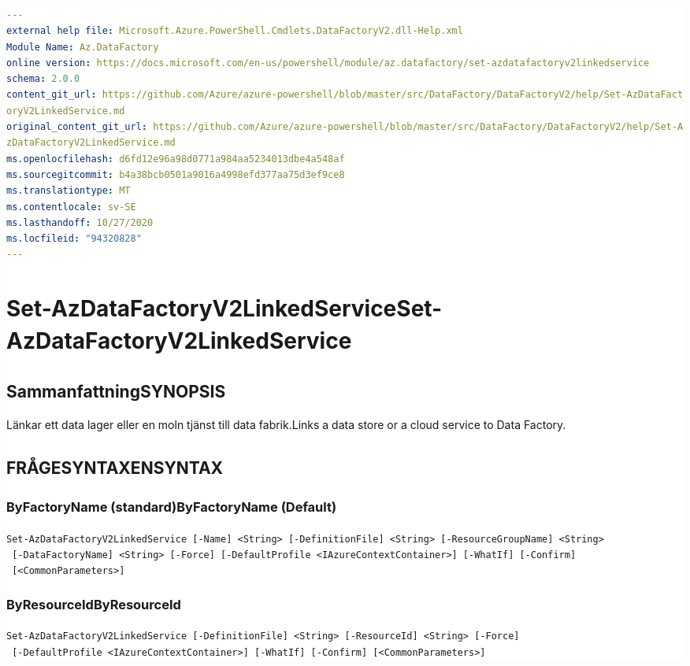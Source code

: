 ```yaml
---
external help file: Microsoft.Azure.PowerShell.Cmdlets.DataFactoryV2.dll-Help.xml
Module Name: Az.DataFactory
online version: https://docs.microsoft.com/en-us/powershell/module/az.datafactory/set-azdatafactoryv2linkedservice
schema: 2.0.0
content_git_url: https://github.com/Azure/azure-powershell/blob/master/src/DataFactory/DataFactoryV2/help/Set-AzDataFactoryV2LinkedService.md
original_content_git_url: https://github.com/Azure/azure-powershell/blob/master/src/DataFactory/DataFactoryV2/help/Set-AzDataFactoryV2LinkedService.md
ms.openlocfilehash: d6fd12e96a98d0771a984aa5234013dbe4a548af
ms.sourcegitcommit: b4a38bcb0501a9016a4998efd377aa75d3ef9ce8
ms.translationtype: MT
ms.contentlocale: sv-SE
ms.lasthandoff: 10/27/2020
ms.locfileid: "94320828"
---
```

# <span data-ttu-id="d42f1-101">Set-AzDataFactoryV2LinkedService</span><span class="sxs-lookup"><span data-stu-id="d42f1-101">Set-AzDataFactoryV2LinkedService</span></span>

## <span data-ttu-id="d42f1-102">Sammanfattning</span><span class="sxs-lookup"><span data-stu-id="d42f1-102">SYNOPSIS</span></span>
<span data-ttu-id="d42f1-103">Länkar ett data lager eller en moln tjänst till data fabrik.</span><span class="sxs-lookup"><span data-stu-id="d42f1-103">Links a data store or a cloud service to Data Factory.</span></span>

## <span data-ttu-id="d42f1-104">FRÅGESYNTAXEN</span><span class="sxs-lookup"><span data-stu-id="d42f1-104">SYNTAX</span></span>

### <span data-ttu-id="d42f1-105">ByFactoryName (standard)</span><span class="sxs-lookup"><span data-stu-id="d42f1-105">ByFactoryName (Default)</span></span>
```
Set-AzDataFactoryV2LinkedService [-Name] <String> [-DefinitionFile] <String> [-ResourceGroupName] <String>
 [-DataFactoryName] <String> [-Force] [-DefaultProfile <IAzureContextContainer>] [-WhatIf] [-Confirm]
 [<CommonParameters>]
```

### <span data-ttu-id="d42f1-106">ByResourceId</span><span class="sxs-lookup"><span data-stu-id="d42f1-106">ByResourceId</span></span>
```
Set-AzDataFactoryV2LinkedService [-DefinitionFile] <String> [-ResourceId] <String> [-Force]
 [-DefaultProfile <IAzureContextContainer>] [-WhatIf] [-Confirm] [<CommonParameters>]
```
